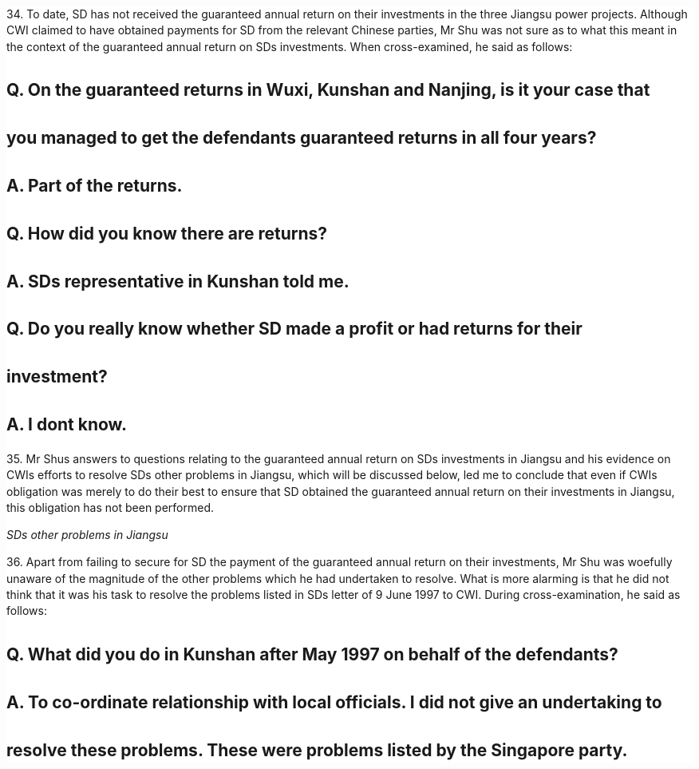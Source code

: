 34\. To date, SD has not received the guaranteed annual return on their investments in the three Jiangsu power projects. Although CWI claimed to have obtained payments for SD from the relevant Chinese parties, Mr Shu was not sure as to what this meant in the context of the guaranteed annual return on SDs investments. When cross-examined, he said as follows: 

## Q. On the guaranteed returns in Wuxi, Kunshan and Nanjing, is it your case that 

## you managed to get the defendants guaranteed returns in all four years? 

## A. Part of the returns. 

## Q. How did you know there are returns? 

## A. SDs representative in Kunshan told me. 

## Q. Do you really know whether SD made a profit or had returns for their 

## investment? 


## A. I dont know. 

35\. Mr Shus answers to questions relating to the guaranteed annual return on SDs investments in Jiangsu and his evidence on CWIs efforts to resolve SDs other problems in Jiangsu, which will be discussed below, led me to conclude that even if CWIs obligation was merely to do their best to ensure that SD obtained the guaranteed annual return on their investments in Jiangsu, this obligation has not been performed. 

_SDs other problems in Jiangsu_ 

36\. Apart from failing to secure for SD the payment of the guaranteed annual return on their investments, Mr Shu was woefully unaware of the magnitude of the other problems which he had undertaken to resolve. What is more alarming is that he did not think that it was his task to resolve the problems listed in SDs letter of 9 June 1997 to CWI. During cross-examination, he said as follows: 

## Q. What did you do in Kunshan after May 1997 on behalf of the defendants? 

## A. To co-ordinate relationship with local officials. I did not give an undertaking to 

## resolve these problems. These were problems listed by the Singapore party. 
